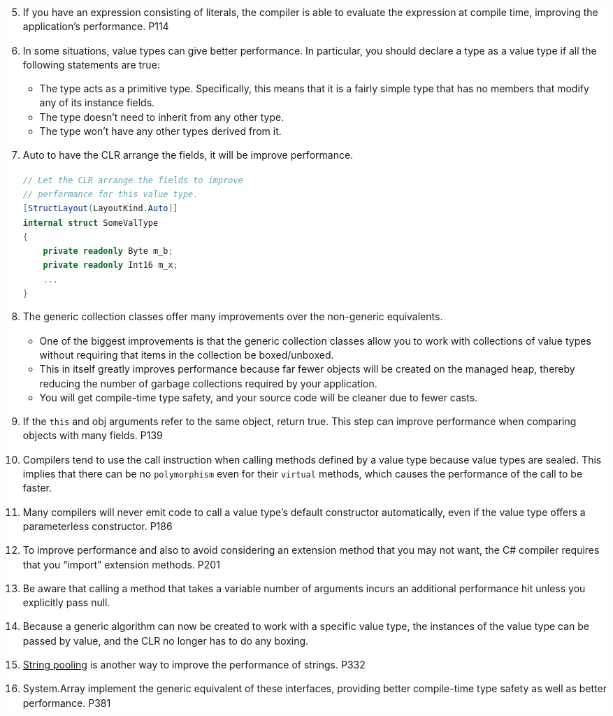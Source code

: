 5. If you have an expression consisting of literals, the compiler is able to evaluate the expression at compile time, improving the application’s performance. P114

6. In some situations, value types can give better performance. In particular, you should declare a type as a value type if all the following statements are true:

   - The type acts as a primitive type. Specifically, this means that it is a fairly simple type that has no members that modify any of its instance fields. 
   - The type doesn’t need to inherit from any other type.
   - The type won’t have any other types derived from it.

7. Auto to have the CLR arrange the fields, it will be improve performance.

   ```c#
   // Let the CLR arrange the fields to improve 
   // performance for this value type. 
   [StructLayout(LayoutKind.Auto)]
   internal struct SomeValType
   {
       private readonly Byte m_b; 
       private readonly Int16 m_x; 
       ...
   }
   ```

8. The generic collection classes offer many improvements over the non-generic equivalents. 

   - One of the biggest improvements is that the generic collection classes allow you to work with collections of value types without requiring that items in the collection be boxed/unboxed. 
   - This in itself greatly improves performance because far fewer objects will be created on the managed heap, thereby reducing the number of garbage collections required by your application.
   - You will get compile-time type safety, and your source code will be cleaner due to fewer casts. 

9. If the `this` and obj arguments refer to the same object, return true. This step can improve performance when comparing objects with many fields. P139

10. Compilers tend to use the call instruction when calling methods defined by a value type because value types are sealed. This implies that there can be no `polymorphism` even for their `virtual` methods, which causes the performance of the call to be faster.

11. Many compilers will never emit code to call a value type’s default constructor automatically, even if the value type offers a parameterless constructor. P186

12. To improve performance and also to avoid considering an extension method that you may not want, the C# compiler requires that you “import” extension methods. P201

13. Be aware that calling a method that takes a variable number of arguments incurs an additional performance hit unless you explicitly pass null. 

14. Because a generic algorithm can now be created to work with a specific value type, the instances of the value type can be passed by value, and the CLR no longer has to do any boxing. 

15. [String pooling](https://docs.microsoft.com/en-us/dotnet/api/system.string.intern?view=netcore-3.1) is another way to improve the performance of strings. P332

16. System.Array implement the generic equivalent of these interfaces, providing better compile-time type safety as well as better performance. P381
